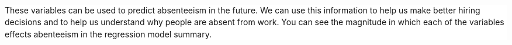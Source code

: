 These variables can be used to predict absenteeism in the future. We can use this information to help us make better hiring decisions and to help us understand why people are absent from work. You can see the magnitude in which each of the variables effects abenteeism in the regression model summary. 
